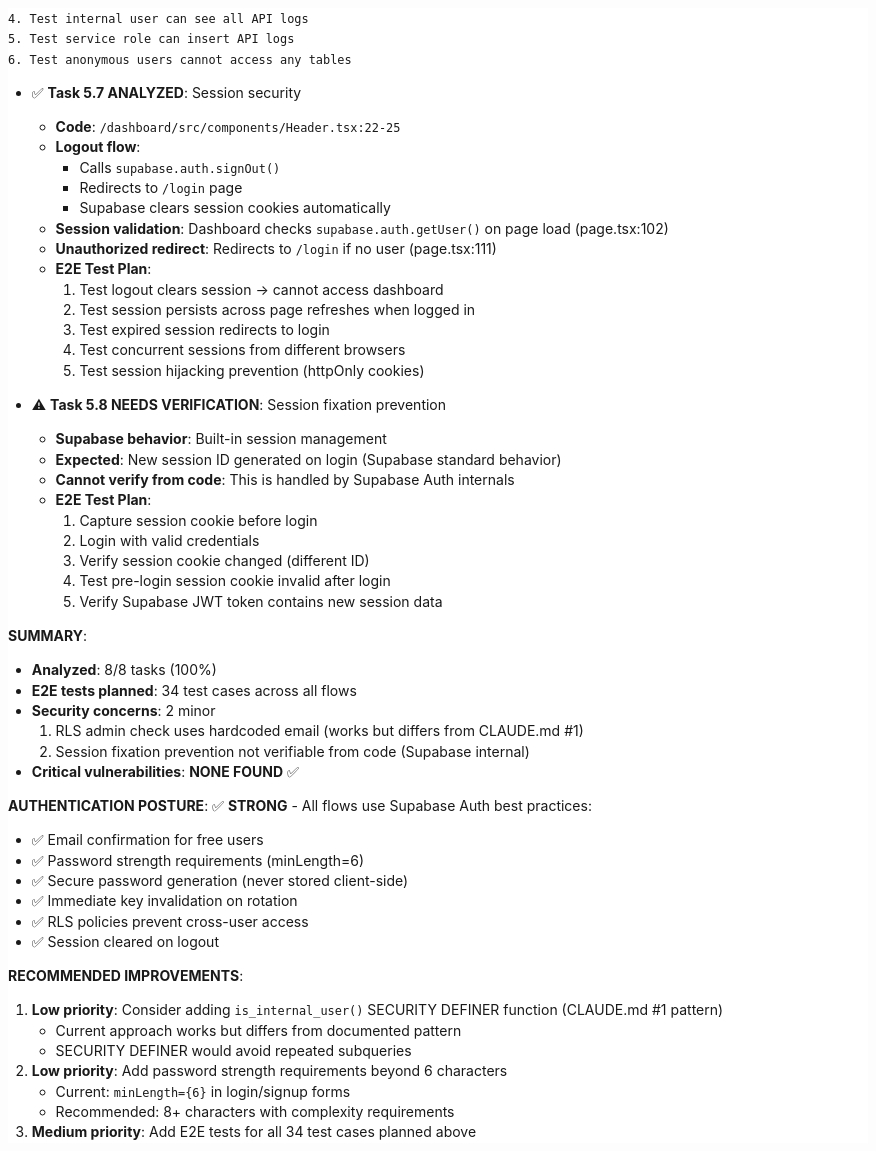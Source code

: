     4. Test internal user can see all API logs
    5. Test service role can insert API logs
    6. Test anonymous users cannot access any tables

- ✅ **Task 5.7 ANALYZED**: Session security
  - **Code**: `/dashboard/src/components/Header.tsx:22-25`
  - **Logout flow**:
    - Calls `supabase.auth.signOut()`
    - Redirects to `/login` page
    - Supabase clears session cookies automatically
  - **Session validation**: Dashboard checks `supabase.auth.getUser()` on page load (page.tsx:102)
  - **Unauthorized redirect**: Redirects to `/login` if no user (page.tsx:111)
  - **E2E Test Plan**:
    1. Test logout clears session → cannot access dashboard
    2. Test session persists across page refreshes when logged in
    3. Test expired session redirects to login
    4. Test concurrent sessions from different browsers
    5. Test session hijacking prevention (httpOnly cookies)

- ⚠️ **Task 5.8 NEEDS VERIFICATION**: Session fixation prevention
  - **Supabase behavior**: Built-in session management
  - **Expected**: New session ID generated on login (Supabase standard behavior)
  - **Cannot verify from code**: This is handled by Supabase Auth internals
  - **E2E Test Plan**:
    1. Capture session cookie before login
    2. Login with valid credentials
    3. Verify session cookie changed (different ID)
    4. Test pre-login session cookie invalid after login
    5. Verify Supabase JWT token contains new session data

**SUMMARY**:
- **Analyzed**: 8/8 tasks (100%)
- **E2E tests planned**: 34 test cases across all flows
- **Security concerns**: 2 minor
  1. RLS admin check uses hardcoded email (works but differs from CLAUDE.md #1)
  2. Session fixation prevention not verifiable from code (Supabase internal)
- **Critical vulnerabilities**: **NONE FOUND** ✅

**AUTHENTICATION POSTURE**: ✅ **STRONG** - All flows use Supabase Auth best practices:
- ✅ Email confirmation for free users
- ✅ Password strength requirements (minLength=6)
- ✅ Secure password generation (never stored client-side)
- ✅ Immediate key invalidation on rotation
- ✅ RLS policies prevent cross-user access
- ✅ Session cleared on logout

**RECOMMENDED IMPROVEMENTS**:
1. **Low priority**: Consider adding `is_internal_user()` SECURITY DEFINER function (CLAUDE.md #1 pattern)
   - Current approach works but differs from documented pattern
   - SECURITY DEFINER would avoid repeated subqueries
2. **Low priority**: Add password strength requirements beyond 6 characters
   - Current: `minLength={6}` in login/signup forms
   - Recommended: 8+ characters with complexity requirements
3. **Medium priority**: Add E2E tests for all 34 test cases planned above
